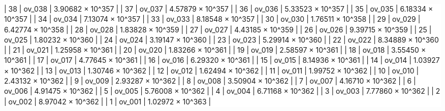 | 38 | ov_038 | 3.90682 × 10^357 |
| 37 | ov_037 | 4.57879 × 10^357 |
| 36 | ov_036 | 5.33523 × 10^357 |
| 35 | ov_035 | 6.18334 × 10^357 |
| 34 | ov_034 | 7.13074 × 10^357 |
| 33 | ov_033 | 8.18548 × 10^357 |
| 30 | ov_030 | 1.76511 × 10^358 |
| 29 | ov_029 | 6.42774 × 10^358 |
| 28 | ov_028 | 1.83828 × 10^359 |
| 27 | ov_027 | 4.43185 × 10^359 |
| 26 | ov_026 | 9.39715 × 10^359 |
| 25 | ov_025 | 1.80232 × 10^360 |
| 24 | ov_024 | 3.19147 × 10^360 |
| 23 | ov_023 | 5.29914 × 10^360 |
| 22 | ov_022 | 8.34889 × 10^360 |
| 21 | ov_021 | 1.25958 × 10^361 |
| 20 | ov_020 | 1.83266 × 10^361 |
| 19 | ov_019 | 2.58597 × 10^361 |
| 18 | ov_018 | 3.55450 × 10^361 |
| 17 | ov_017 | 4.77645 × 10^361 |
| 16 | ov_016 | 6.29320 × 10^361 |
| 15 | ov_015 | 8.14936 × 10^361 |
| 14 | ov_014 | 1.03927 × 10^362 |
| 13 | ov_013 | 1.30746 × 10^362 |
| 12 | ov_012 | 1.62494 × 10^362 |
| 11 | ov_011 | 1.99752 × 10^362 |
| 10 | ov_010 | 2.43132 × 10^362 |
| 9 | ov_009 | 2.93287 × 10^362 |
| 8 | ov_008 | 3.50904 × 10^362 |
| 7 | ov_007 | 4.16710 × 10^362 |
| 6 | ov_006 | 4.91475 × 10^362 |
| 5 | ov_005 | 5.76008 × 10^362 |
| 4 | ov_004 | 6.71168 × 10^362 |
| 3 | ov_003 | 7.77860 × 10^362 |
| 2 | ov_002 | 8.97042 × 10^362 |
| 1 | ov_001 | 1.02972 × 10^363 |

